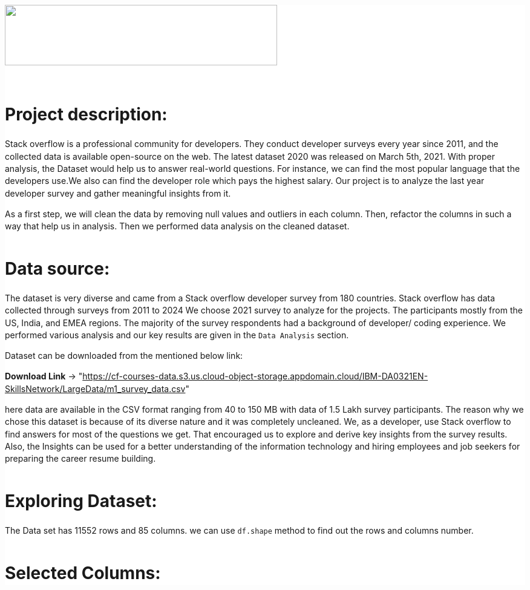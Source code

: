 <img src="https://stackoverflow.design/assets/img/logos/so/logo-stackoverflow.png" align="left" height="100" width="450" >
<br>
<br>
<br>
<br>
<br>
<br>

# <a name="1 Project Description">Project description:</a>


Stack overflow is a professional community for developers. They conduct developer surveys every year since 2011, and the collected data is available open-source on the web. The latest dataset 2020 was released on March 5th, 2021. With proper analysis, the Dataset would help us to answer real-world questions. For instance, we can find the most popular language that the developers use.We also can find the developer role which pays the highest salary. Our project is to analyze the last year developer survey and gather meaningful insights from it.

As a first step, we will clean the data by removing null values and outliers in each column. Then, refactor the columns in such a way that help us in analysis. Then we performed data analysis on the cleaned dataset.

# <a name="2 Data Source">Data source:</a>

The dataset is very diverse and came from a Stack overflow developer survey from 180 countries. Stack overflow has data collected through surveys from 2011 to 2024 We choose 2021 survey to analyze for the projects. The participants mostly from the US, India, and EMEA regions. The majority of the survey respondents had a background of developer/ coding experience. We performed various analysis and our key results are given in the `Data Analysis` section.

Dataset can be downloaded from the mentioned below link:

**Download Link** ->   "https://cf-courses-data.s3.us.cloud-object-storage.appdomain.cloud/IBM-DA0321EN-SkillsNetwork/LargeData/m1_survey_data.csv"

here data are available in the CSV format ranging from 40 to 150 MB with data of 1.5 Lakh survey participants.
The reason why we chose this dataset is because of its diverse nature and it was completely uncleaned.  We, as a developer, use Stack overflow to find answers for most of the questions we get. That encouraged us to explore and derive key insights from the survey results. Also, the Insights can be used for a better understanding of the information technology and hiring employees and job seekers for preparing the career resume building.

# <a name="2 Data Source">Exploring Dataset:</a>

The Data set has 11552 rows and 85 columns. we can use `df.shape` method to find out the rows and columns number. 

# <a name="2 Data Source">Selected Columns:</a>
